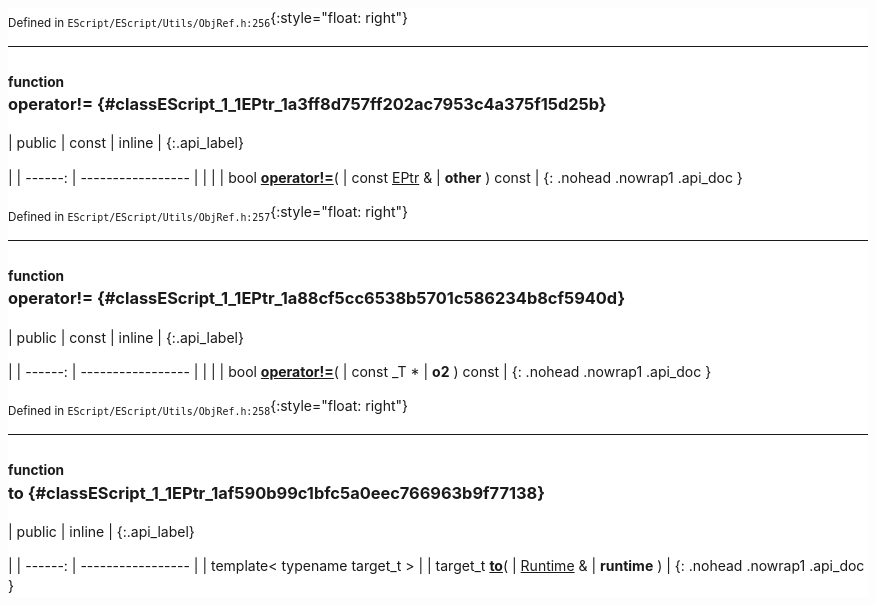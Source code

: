 



<sub>Defined in `EScript/EScript/Utils/ObjRef.h:256`</sub>{:style="float: right"}

-------------------------------------------------------------------

### <small>function</small><br/> operator!= {#classEScript_1_1EPtr_1a3ff8d757ff202ac7953c4a375f15d25b}

| public | const | inline |
{:.api_label}

|
| ------: | ----------------- |
|  |
| bool **[operator!=](#classEScript_1_1EPtr_1a3ff8d757ff202ac7953c4a375f15d25b)**( | const [EPtr](classEScript_1_1EPtr) & | **other** ) const |
{: .nohead .nowrap1 .api_doc }





<sub>Defined in `EScript/EScript/Utils/ObjRef.h:257`</sub>{:style="float: right"}

-------------------------------------------------------------------

### <small>function</small><br/> operator!= {#classEScript_1_1EPtr_1a88cf5cc6538b5701c586234b8cf5940d}

| public | const | inline |
{:.api_label}

|
| ------: | ----------------- |
|  |
| bool **[operator!=](#classEScript_1_1EPtr_1a88cf5cc6538b5701c586234b8cf5940d)**( | const _T * | **o2** ) const |
{: .nohead .nowrap1 .api_doc }





<sub>Defined in `EScript/EScript/Utils/ObjRef.h:258`</sub>{:style="float: right"}

-------------------------------------------------------------------

### <small>function</small><br/> to {#classEScript_1_1EPtr_1af590b99c1bfc5a0eec766963b9f77138}

| public | inline |
{:.api_label}

|
| ------: | ----------------- |
| template< typename target_t  > |
| target_t **[to](#classEScript_1_1EPtr_1af590b99c1bfc5a0eec766963b9f77138)**( |  [Runtime](classEScript_1_1Runtime) & | **runtime** ) |
{: .nohead .nowrap1 .api_doc }
